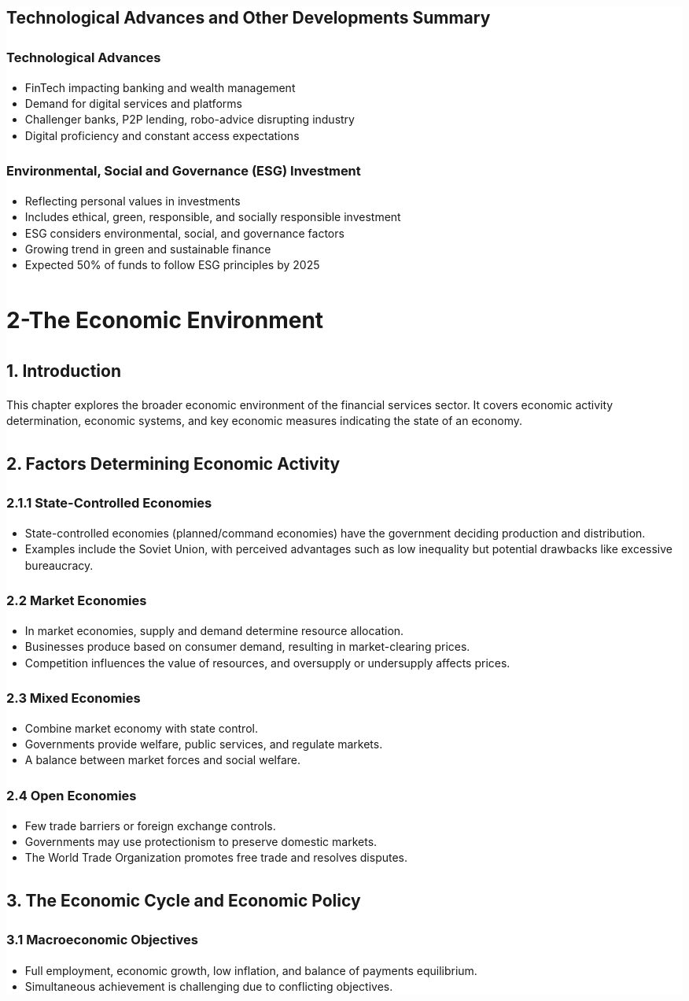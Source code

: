 ## Technological Advances and Other Developments Summary

### Technological Advances
- FinTech impacting banking and wealth management
- Demand for digital services and platforms
- Challenger banks, P2P lending, robo-advice disrupting industry
- Digital proficiency and constant access expectations

### Environmental, Social and Governance (ESG) Investment
- Reflecting personal values in investments
- Includes ethical, green, responsible, and socially responsible investment
- ESG considers environmental, social, and governance factors
- Growing trend in green and sustainable finance
- Expected 50% of funds to follow ESG principles by 2025

# 2-The Economic Environment

## 1. Introduction
This chapter explores the broader economic environment of the financial services sector. It covers economic activity determination, economic systems, and key economic measures indicating the state of an economy.

## 2. Factors Determining Economic Activity
### 2.1.1 State-Controlled Economies
- State-controlled economies (planned/command economies) have the government deciding production and distribution.
- Examples include the Soviet Union, with perceived advantages such as low inequality but potential drawbacks like excessive bureaucracy.

### 2.2 Market Economies
- In market economies, supply and demand determine resource allocation.
- Businesses produce based on consumer demand, resulting in market-clearing prices.
- Competition influences the value of resources, and oversupply or undersupply affects prices.

### 2.3 Mixed Economies
- Combine market economy with state control.
- Governments provide welfare, public services, and regulate markets.
- A balance between market forces and social welfare.

### 2.4 Open Economies
- Few trade barriers or foreign exchange controls.
- Governments may use protectionism to preserve domestic markets.
- The World Trade Organization promotes free trade and resolves disputes.

## 3. The Economic Cycle and Economic Policy
### 3.1 Macroeconomic Objectives
- Full employment, economic growth, low inflation, and balance of payments equilibrium.
- Simultaneous achievement is challenging due to conflicting objectives.

